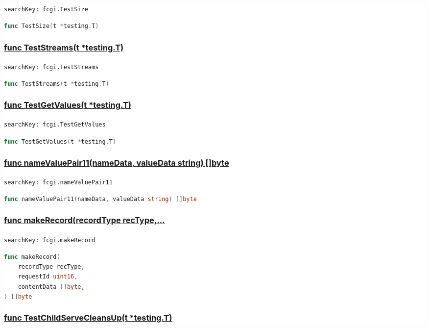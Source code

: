 ```
searchKey: fcgi.TestSize
```

```Go
func TestSize(t *testing.T)
```

### <a id="TestStreams" href="#TestStreams">func TestStreams(t *testing.T)</a>

```
searchKey: fcgi.TestStreams
```

```Go
func TestStreams(t *testing.T)
```

### <a id="TestGetValues" href="#TestGetValues">func TestGetValues(t *testing.T)</a>

```
searchKey: fcgi.TestGetValues
```

```Go
func TestGetValues(t *testing.T)
```

### <a id="nameValuePair11" href="#nameValuePair11">func nameValuePair11(nameData, valueData string) []byte</a>

```
searchKey: fcgi.nameValuePair11
```

```Go
func nameValuePair11(nameData, valueData string) []byte
```

### <a id="makeRecord" href="#makeRecord">func makeRecord(recordType recType,...</a>

```
searchKey: fcgi.makeRecord
```

```Go
func makeRecord(
	recordType recType,
	requestId uint16,
	contentData []byte,
) []byte
```

### <a id="TestChildServeCleansUp" href="#TestChildServeCleansUp">func TestChildServeCleansUp(t *testing.T)</a>
